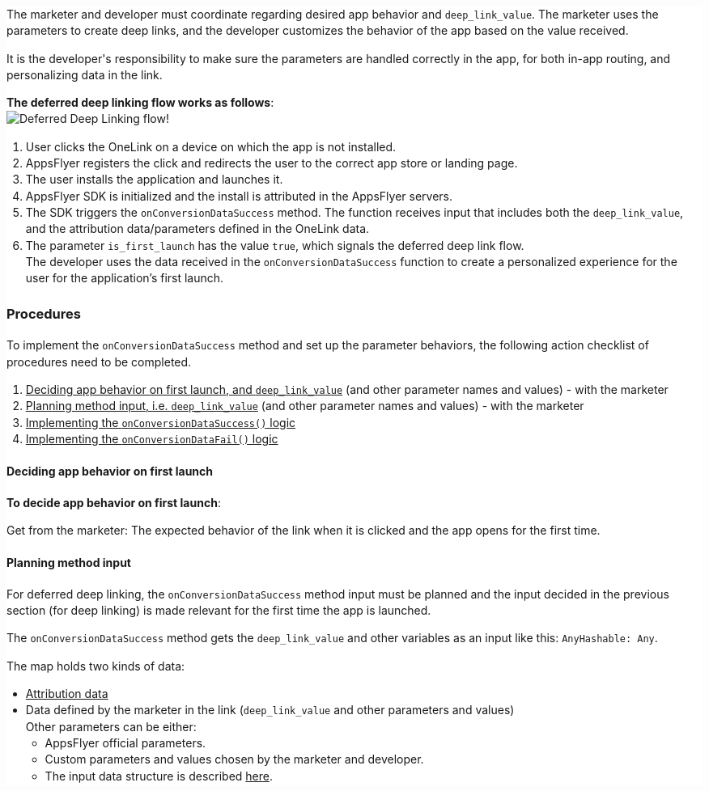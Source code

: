 The marketer and developer must coordinate regarding desired app behavior and `deep_link_value`. The marketer uses the parameters to create deep links, and the developer customizes the behavior of the app based on the value received.

It is the developer's responsibility to make sure the parameters are handled correctly in the app, for both in-app routing, and personalizing data in the link.

**The deferred deep linking flow works as follows**:  
![Deferred Deep Linking flow!](https://files.readme.io/4db3218-Ios_DDL.png "Deferred Deep Linking flow")

1. User clicks the OneLink on a device on which the app is not installed.
2. AppsFlyer registers the click and redirects the user to the correct app store or landing page.
3. The user installs the application and launches it.
4. AppsFlyer SDK is initialized and the install is attributed in the AppsFlyer servers.
5. The SDK triggers the `onConversionDataSuccess` method. The function receives input that includes both the `deep_link_value`, and the attribution data/parameters defined in the OneLink data.
6. The parameter `is_first_launch` has the value `true`, which signals the deferred deep link flow.  
   The developer uses the data received in the `onConversionDataSuccess` function to create a personalized experience for the user for the application’s first launch. 

### Procedures

To implement the `onConversionDataSuccess` method and set up the parameter behaviors, the following action checklist of procedures need to be completed.

1. [Deciding app behavior on first launch, and `deep_link_value`](https://dev.appsflyer.com/hc/docs/ios-legacy-apis#deciding-app-behavior-on-first-launch) (and other parameter names and values) - with the marketer
2. [Planning method input, i.e. `deep_link_value`](https://dev.appsflyer.com/hc/docs/ios-legacy-apis#planning-method-input-1) (and other parameter names and values) - with the marketer
3. [Implementing the `onConversionDataSuccess()` logic](https://dev.appsflyer.com/hc/docs/ios-legacy-apis#implementing-onconversiondatasuccess-logic)
4. [Implementing the `onConversionDataFail()` logic](https://dev.appsflyer.com/hc/docs/ios-legacy-apis#implementing-onconversiondatafailure-logic)

#### Deciding app behavior on first launch

**To decide app behavior on first launch**: 

Get from the marketer: The expected behavior of the link when it is clicked and the app opens for the first time.

#### Planning method input

For deferred deep linking, the `onConversionDataSuccess` method input must be planned and the input decided in the previous section (for deep linking) is made relevant for the first time the app is launched.

The `onConversionDataSuccess` method gets the `deep_link_value` and other variables as an input like this: `AnyHashable: Any`.

The map holds two kinds of data:

- [Attribution data](https://support.appsflyer.com/hc/en-us/articles/207447163#attribution-link-parameters)
- Data defined by the marketer in the link (`deep_link_value` and other parameters and values)  
  Other parameters can be either:
  - AppsFlyer official parameters.
  - Custom parameters and values chosen by the marketer and developer.
  - The input data structure is described [here](https://dev.appsflyer.com/hc/docs/ios-sample-payloads).
